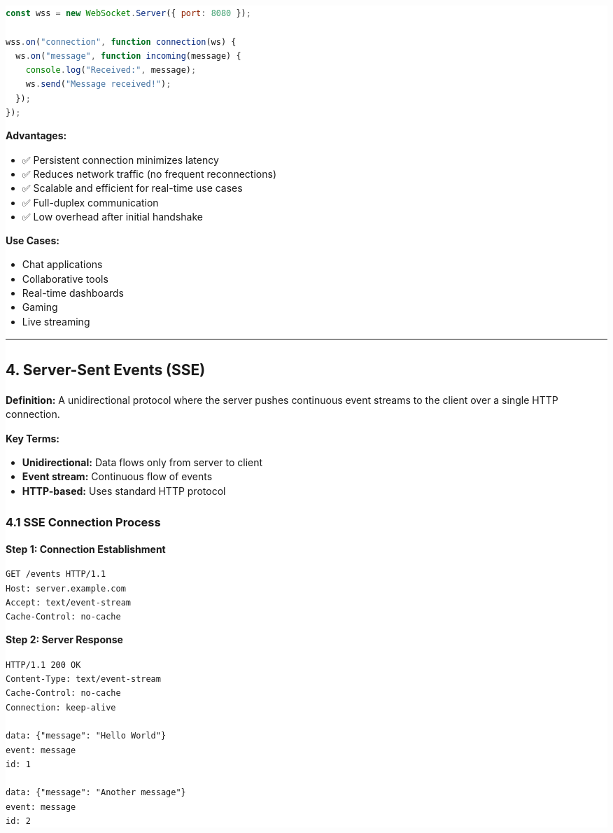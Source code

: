 ```javascript
const wss = new WebSocket.Server({ port: 8080 });

wss.on("connection", function connection(ws) {
  ws.on("message", function incoming(message) {
    console.log("Received:", message);
    ws.send("Message received!");
  });
});
```

**Advantages:**

- ✅ Persistent connection minimizes latency
- ✅ Reduces network traffic (no frequent reconnections)
- ✅ Scalable and efficient for real-time use cases
- ✅ Full-duplex communication
- ✅ Low overhead after initial handshake

**Use Cases:**

- Chat applications
- Collaborative tools
- Real-time dashboards
- Gaming
- Live streaming

---

## 4. Server-Sent Events (SSE)

**Definition:** A unidirectional protocol where the server pushes continuous event streams to the client over a single HTTP connection.

**Key Terms:**

- **Unidirectional:** Data flows only from server to client
- **Event stream:** Continuous flow of events
- **HTTP-based:** Uses standard HTTP protocol

### 4.1 SSE Connection Process

**Step 1: Connection Establishment**

```
GET /events HTTP/1.1
Host: server.example.com
Accept: text/event-stream
Cache-Control: no-cache
```

**Step 2: Server Response**

```
HTTP/1.1 200 OK
Content-Type: text/event-stream
Cache-Control: no-cache
Connection: keep-alive

data: {"message": "Hello World"}
event: message
id: 1

data: {"message": "Another message"}
event: message
id: 2
```
